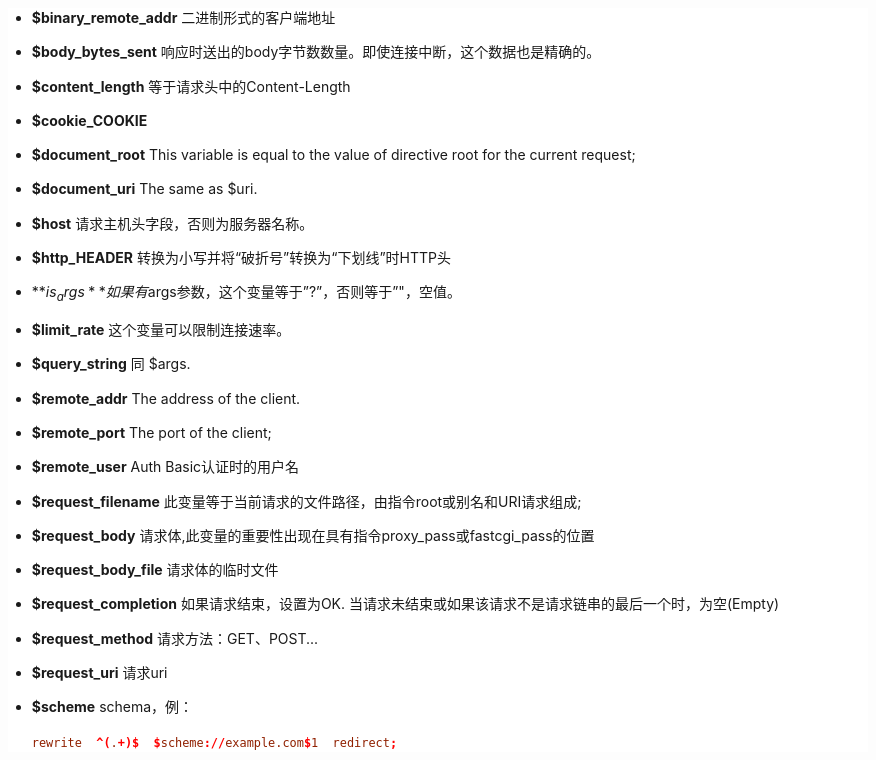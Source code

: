 - **$binary_remote_addr**
	二进制形式的客户端地址

- **$body_bytes_sent**
	响应时送出的body字节数数量。即使连接中断，这个数据也是精确的。

- **$content_length**
	等于请求头中的Content-Length

- **$cookie_COOKIE**

- **$document_root**
	This variable is equal to the value of directive root for the current request;

- **$document_uri**
	The same as $uri.

- **$host**
	请求主机头字段，否则为服务器名称。

- **$http_HEADER**
	转换为小写并将“破折号”转换为“下划线”时HTTP头

- **$is_args**
	如果有$args参数，这个变量等于”?”，否则等于”"，空值。

- **$limit_rate**
	这个变量可以限制连接速率。

- **$query_string**
	同 $args.

- **$remote_addr**
	The address of the client.

- **$remote_port**
	The port of the client;

- **$remote_user**
	Auth Basic认证时的用户名

- **$request_filename**
	此变量等于当前请求的文件路径，由指令root或别名和URI请求组成;

- **$request_body**
	请求体,此变量的重要性出现在具有指令proxy_pass或fastcgi_pass的位置

- **$request_body_file**
	请求体的临时文件

- **$request_completion**
	 如果请求结束，设置为OK. 当请求未结束或如果该请求不是请求链串的最后一个时，为空(Empty)

- **$request_method**
	请求方法：GET、POST...

- **$request_uri**
	请求uri

- **$scheme**
	schema，例：
	```conf
	rewrite  ^(.+)$  $scheme://example.com$1  redirect;
	```
